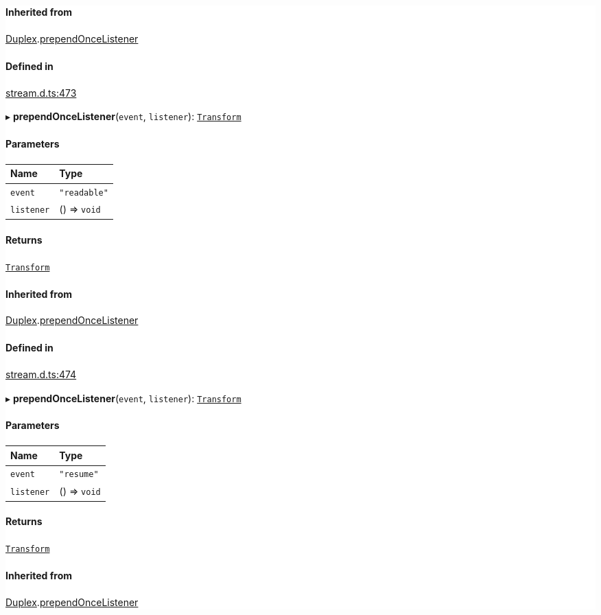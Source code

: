 #### Inherited from

[Duplex](https://github.com/oven-sh/bun-types/blob/master/api-docs/classes/stream_.Duplex.md).[prependOnceListener](https://github.com/oven-sh/bun-types/blob/master/api-docs/classes/stream_.Duplex.md#prependoncelistener)

#### Defined in

[stream.d.ts:473](https://github.com/valgaze/bun-types/blob/6f8dbf8/stream.d.ts#L473)

▸ **prependOnceListener**(`event`, `listener`): [`Transform`](https://github.com/oven-sh/bun-types/blob/master/api-docs/classes/stream_.Transform.md)

#### Parameters

| Name | Type |
| :------ | :------ |
| `event` | ``"readable"`` |
| `listener` | () => `void` |

#### Returns

[`Transform`](https://github.com/oven-sh/bun-types/blob/master/api-docs/classes/stream_.Transform.md)

#### Inherited from

[Duplex](https://github.com/oven-sh/bun-types/blob/master/api-docs/classes/stream_.Duplex.md).[prependOnceListener](https://github.com/oven-sh/bun-types/blob/master/api-docs/classes/stream_.Duplex.md#prependoncelistener)

#### Defined in

[stream.d.ts:474](https://github.com/valgaze/bun-types/blob/6f8dbf8/stream.d.ts#L474)

▸ **prependOnceListener**(`event`, `listener`): [`Transform`](https://github.com/oven-sh/bun-types/blob/master/api-docs/classes/stream_.Transform.md)

#### Parameters

| Name | Type |
| :------ | :------ |
| `event` | ``"resume"`` |
| `listener` | () => `void` |

#### Returns

[`Transform`](https://github.com/oven-sh/bun-types/blob/master/api-docs/classes/stream_.Transform.md)

#### Inherited from

[Duplex](https://github.com/oven-sh/bun-types/blob/master/api-docs/classes/stream_.Duplex.md).[prependOnceListener](https://github.com/oven-sh/bun-types/blob/master/api-docs/classes/stream_.Duplex.md#prependoncelistener)
